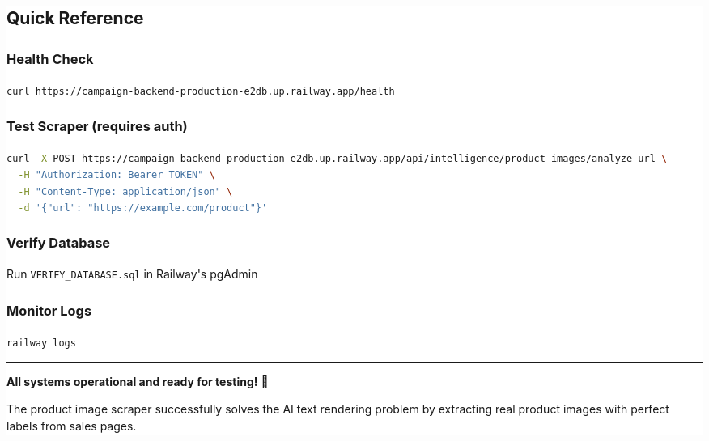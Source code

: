 
## Quick Reference

### Health Check
```bash
curl https://campaign-backend-production-e2db.up.railway.app/health
```

### Test Scraper (requires auth)
```bash
curl -X POST https://campaign-backend-production-e2db.up.railway.app/api/intelligence/product-images/analyze-url \
  -H "Authorization: Bearer TOKEN" \
  -H "Content-Type: application/json" \
  -d '{"url": "https://example.com/product"}'
```

### Verify Database
Run `VERIFY_DATABASE.sql` in Railway's pgAdmin

### Monitor Logs
```bash
railway logs
```

---

**All systems operational and ready for testing!** 🚀

The product image scraper successfully solves the AI text rendering problem by extracting real product images with perfect labels from sales pages.
